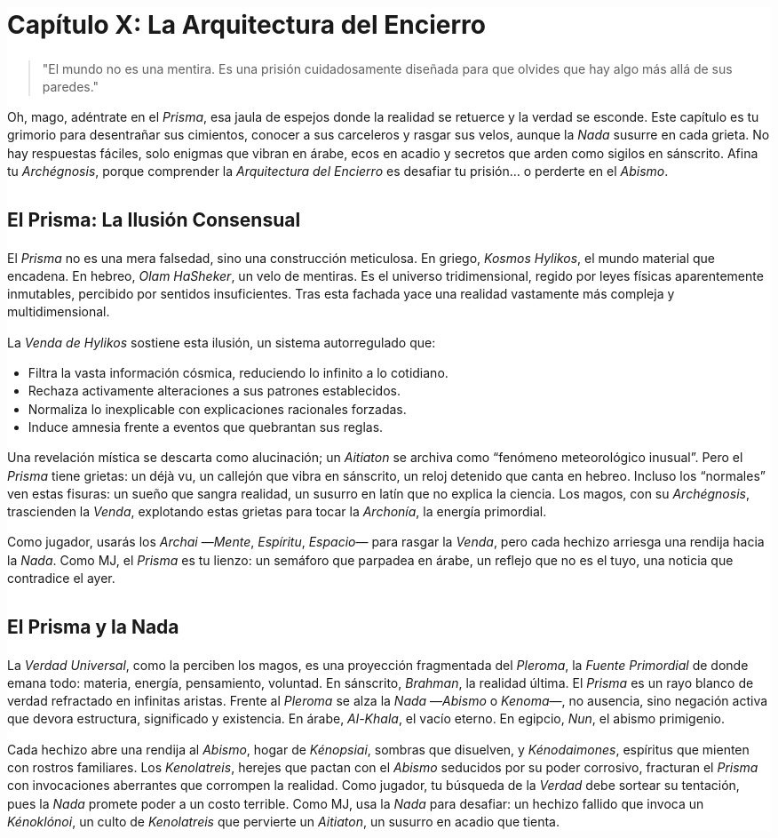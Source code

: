 # Capítulo X: La Arquitectura del Encierro

> "El mundo no es una mentira. Es una prisión cuidadosamente diseñada para que olvides que hay algo más allá de sus paredes."

Oh, mago, adéntrate en el *Prisma*, esa jaula de espejos donde la realidad se retuerce y la verdad se esconde. Este capítulo es tu grimorio para desentrañar sus cimientos, conocer a sus carceleros y rasgar sus velos, aunque la *Nada* susurre en cada grieta. No hay respuestas fáciles, solo enigmas que vibran en árabe, ecos en acadio y secretos que arden como sigilos en sánscrito. Afina tu *Archégnosis*, porque comprender la *Arquitectura del Encierro* es desafiar tu prisión… o perderte en el *Abismo*.

## El Prisma: La Ilusión Consensual

El *Prisma* no es una mera falsedad, sino una construcción meticulosa. En griego, *Kosmos Hylikos*, el mundo material que encadena. En hebreo, *Olam HaSheker*, un velo de mentiras. Es el universo tridimensional, regido por leyes físicas aparentemente inmutables, percibido por sentidos insuficientes. Tras esta fachada yace una realidad vastamente más compleja y multidimensional.

La *Venda de Hylikos* sostiene esta ilusión, un sistema autorregulado que:

- Filtra la vasta información cósmica, reduciendo lo infinito a lo cotidiano.
- Rechaza activamente alteraciones a sus patrones establecidos.
- Normaliza lo inexplicable con explicaciones racionales forzadas.
- Induce amnesia frente a eventos que quebrantan sus reglas.

Una revelación mística se descarta como alucinación; un *Aitiaton* se archiva como “fenómeno meteorológico inusual”. Pero el *Prisma* tiene grietas: un déjà vu, un callejón que vibra en sánscrito, un reloj detenido que canta en hebreo. Incluso los “normales” ven estas fisuras: un sueño que sangra realidad, un susurro en latín que no explica la ciencia. Los magos, con su *Archégnosis*, trascienden la *Venda*, explotando estas grietas para tocar la *Archonía*, la energía primordial.

Como jugador, usarás los *Archai* —*Mente*, *Espíritu*, *Espacio*— para rasgar la *Venda*, pero cada hechizo arriesga una rendija hacia la *Nada*. Como MJ, el *Prisma* es tu lienzo: un semáforo que parpadea en árabe, un reflejo que no es el tuyo, una noticia que contradice el ayer.

## El Prisma y la Nada

La *Verdad Universal*, como la perciben los magos, es una proyección fragmentada del *Pleroma*, la *Fuente Primordial* de donde emana todo: materia, energía, pensamiento, voluntad. En sánscrito, *Brahman*, la realidad última. El *Prisma* es un rayo blanco de verdad refractado en infinitas aristas. Frente al *Pleroma* se alza la *Nada* —*Abismo* o *Kenoma*—, no ausencia, sino negación activa que devora estructura, significado y existencia. En árabe, *Al-Khala*, el vacío eterno. En egipcio, *Nun*, el abismo primigenio.

Cada hechizo abre una rendija al *Abismo*, hogar de *Kénopsiai*, sombras que disuelven, y *Kénodaimones*, espíritus que mienten con rostros familiares. Los *Kenolatreis*, herejes que pactan con el *Abismo* seducidos por su poder corrosivo, fracturan el *Prisma* con invocaciones aberrantes que corrompen la realidad. Como jugador, tu búsqueda de la *Verdad* debe sortear su tentación, pues la *Nada* promete poder a un costo terrible. Como MJ, usa la *Nada* para desafiar: un hechizo fallido que invoca un *Kénoklónoi*, un culto de *Kenolatreis* que pervierte un *Aitiaton*, un susurro en acadio que tienta.
